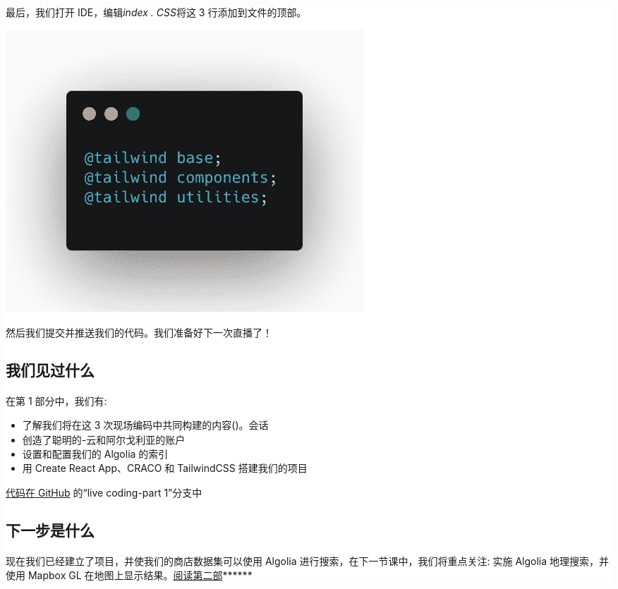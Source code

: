最后，我们打开 IDE，编辑*index . CSS*将这 3 行添加到文件的顶部。

![](img/7adce42acf0e36bfa3313de4a2ae783a.png)

然后我们提交并推送我们的代码。我们准备好下一次直播了！

## [](#what-have-we-seen)我们见过什么

在第 1 部分中，我们有:

*   了解我们将在这 3 次现场编码中共同构建的内容()。会话
*   创造了聪明的-云和阿尔戈利亚的账户
*   设置和配置我们的 Algolia 的索引
*   用 Create React App、CRACO 和 TailwindCSS 搭建我们的项目

[代码在 GitHub](https://github.com/algolia-samples/store-locator-with-algolia-mapbox-twilio) 的“live coding-part 1”分支中

## [](#what%e2%80%99s-next)下一步是什么

现在我们已经建立了项目，并使我们的商店数据集可以使用 Algolia 进行搜索，在下一节课中，我们将重点关注: 实施 Algolia 地理搜索，并使用 Mapbox GL 在地图上显示结果。[阅读第二部](https://www.algolia.com/blog/engineering/building-a-store-locator-in-react-using-algolia-mapbox-and-twilio-part-2/)******